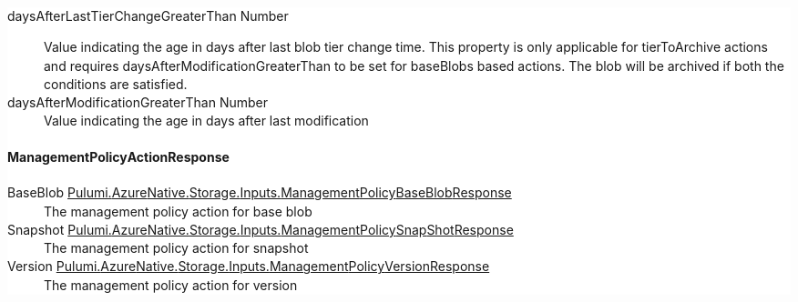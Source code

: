 <a data-swiftype-name="resource-property" data-swiftype-type="text" href="#daysafterlasttierchangegreaterthan_yaml" style="color: inherit; text-decoration: inherit;">days<wbr>After<wbr>Last<wbr>Tier<wbr>Change<wbr>Greater<wbr>Than</a>
</span>
        <span class="property-indicator"></span>
        <span class="property-type">Number</span>
    </dt>
    <dd>Value indicating the age in days after last blob tier change time. This property is only applicable for tierToArchive actions and requires daysAfterModificationGreaterThan to be set for baseBlobs based actions. The blob will be archived if both the conditions are satisfied.</dd><dt class="property-optional"
            title="Optional">
        <span id="daysaftermodificationgreaterthan_yaml">
<a data-swiftype-name="resource-property" data-swiftype-type="text" href="#daysaftermodificationgreaterthan_yaml" style="color: inherit; text-decoration: inherit;">days<wbr>After<wbr>Modification<wbr>Greater<wbr>Than</a>
</span>
        <span class="property-indicator"></span>
        <span class="property-type">Number</span>
    </dt>
    <dd>Value indicating the age in days after last modification</dd></dl>
</pulumi-choosable>
</div>

<h4 id="managementpolicyactionresponse">Management<wbr>Policy<wbr>Action<wbr>Response</h4>



<div>
<pulumi-choosable type="language" values="csharp">
<dl class="resources-properties"><dt class="property-optional"
            title="Optional">
        <span id="baseblob_csharp">
<a data-swiftype-name="resource-property" data-swiftype-type="text" href="#baseblob_csharp" style="color: inherit; text-decoration: inherit;">Base<wbr>Blob</a>
</span>
        <span class="property-indicator"></span>
        <span class="property-type"><a href="#managementpolicybaseblobresponse">Pulumi.<wbr>Azure<wbr>Native.<wbr>Storage.<wbr>Inputs.<wbr>Management<wbr>Policy<wbr>Base<wbr>Blob<wbr>Response</a></span>
    </dt>
    <dd>The management policy action for base blob</dd><dt class="property-optional"
            title="Optional">
        <span id="snapshot_csharp">
<a data-swiftype-name="resource-property" data-swiftype-type="text" href="#snapshot_csharp" style="color: inherit; text-decoration: inherit;">Snapshot</a>
</span>
        <span class="property-indicator"></span>
        <span class="property-type"><a href="#managementpolicysnapshotresponse">Pulumi.<wbr>Azure<wbr>Native.<wbr>Storage.<wbr>Inputs.<wbr>Management<wbr>Policy<wbr>Snap<wbr>Shot<wbr>Response</a></span>
    </dt>
    <dd>The management policy action for snapshot</dd><dt class="property-optional"
            title="Optional">
        <span id="version_csharp">
<a data-swiftype-name="resource-property" data-swiftype-type="text" href="#version_csharp" style="color: inherit; text-decoration: inherit;">Version</a>
</span>
        <span class="property-indicator"></span>
        <span class="property-type"><a href="#managementpolicyversionresponse">Pulumi.<wbr>Azure<wbr>Native.<wbr>Storage.<wbr>Inputs.<wbr>Management<wbr>Policy<wbr>Version<wbr>Response</a></span>
    </dt>
    <dd>The management policy action for version</dd></dl>
</pulumi-choosable>
</div>
